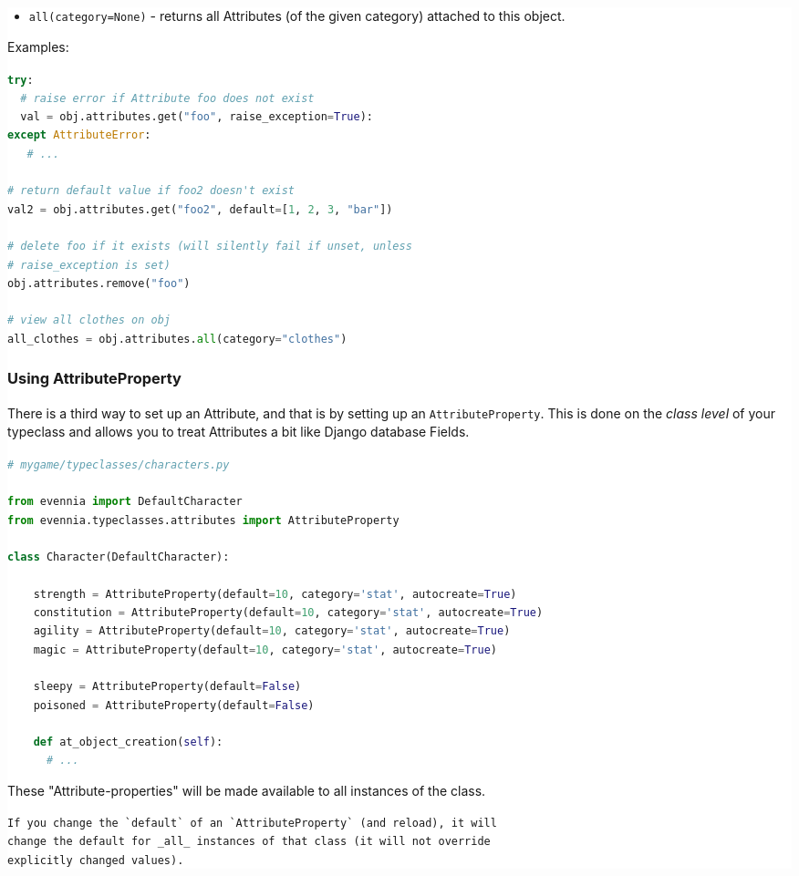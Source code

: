 - `all(category=None)` - returns all Attributes (of the given category) attached to this object.

Examples:

```python 
try:
  # raise error if Attribute foo does not exist 
  val = obj.attributes.get("foo", raise_exception=True):
except AttributeError:
   # ...
  
# return default value if foo2 doesn't exist
val2 = obj.attributes.get("foo2", default=[1, 2, 3, "bar"]) 

# delete foo if it exists (will silently fail if unset, unless
# raise_exception is set)
obj.attributes.remove("foo")
  
# view all clothes on obj
all_clothes = obj.attributes.all(category="clothes") 
```

### Using AttributeProperty 

There is a third way to set up an Attribute, and that is by setting up an `AttributeProperty`. This 
is done on the _class level_ of your typeclass and allows you to treat Attributes a bit like Django 
database Fields. 

```python 
# mygame/typeclasses/characters.py

from evennia import DefaultCharacter
from evennia.typeclasses.attributes import AttributeProperty

class Character(DefaultCharacter):

    strength = AttributeProperty(default=10, category='stat', autocreate=True)
    constitution = AttributeProperty(default=10, category='stat', autocreate=True)
    agility = AttributeProperty(default=10, category='stat', autocreate=True)
    magic = AttributeProperty(default=10, category='stat', autocreate=True)
    
    sleepy = AttributeProperty(default=False)
    poisoned = AttributeProperty(default=False)
    
    def at_object_creation(self): 
      # ... 
``` 

These "Attribute-properties" will be made available to all instances of the class.

```{important} 
If you change the `default` of an `AttributeProperty` (and reload), it will 
change the default for _all_ instances of that class (it will not override 
explicitly changed values).
```
